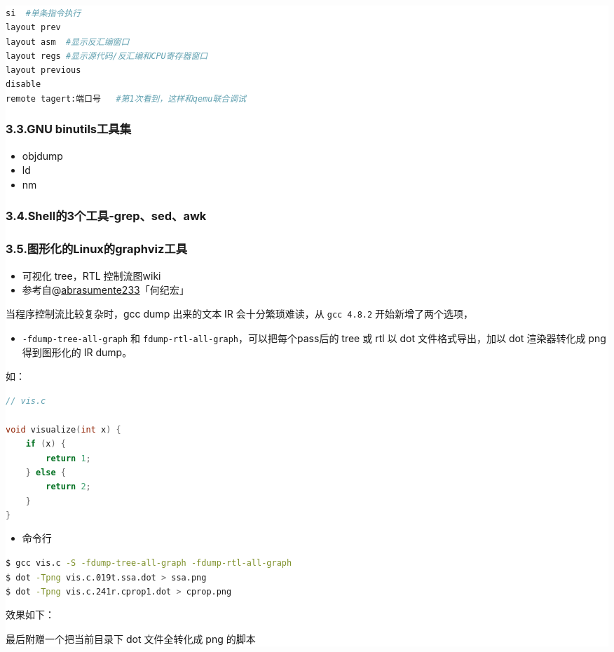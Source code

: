 ```bash
si	#单条指令执行
layout prev
layout asm	#显示反汇编窗口
layout regs	#显示源代码/反汇编和CPU寄存器窗口
layout previous
disable
remote tagert:端口号	#第1次看到，这样和qemu联合调试
```



### 3.3.GNU binutils工具集

- objdump
- ld
- nm

### 3.4.Shell的3个工具-grep、sed、awk



### 3.5.图形化的Linux的graphviz工具

- 可视化 tree，RTL 控制流图wiki
- 参考自@[abrasumente233](https://github.com/abrasumente233)「何纪宏」

当程序控制流比较复杂时，gcc dump 出来的文本 IR 会十分繁琐难读，从 `gcc 4.8.2` 开始新增了两个选项，

- `-fdump-tree-all-graph` 和 `fdump-rtl-all-graph`，可以把每个pass后的 tree 或 rtl 以 dot 文件格式导出，加以 dot 渲染器转化成 png 得到图形化的 IR dump。

如：

```c
// vis.c

void visualize(int x) {
    if (x) {
        return 1;
    } else {
        return 2;
    }
}

```

- 命令行

```bash
$ gcc vis.c -S -fdump-tree-all-graph -fdump-rtl-all-graph
$ dot -Tpng vis.c.019t.ssa.dot > ssa.png
$ dot -Tpng vis.c.241r.cprop1.dot > cprop.png
```

效果如下：

最后附赠一个把当前目录下 dot 文件全转化成 png 的脚本
